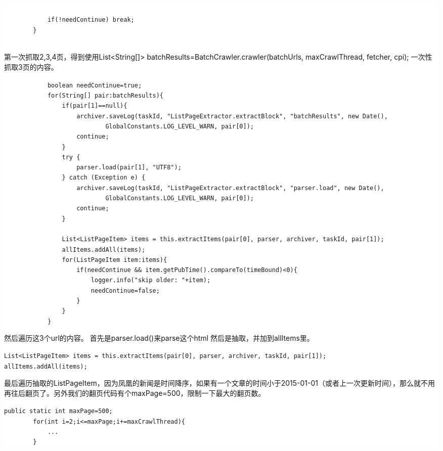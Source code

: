 ```
			
			if(!needContinue) break;
		}
		
```

第一次抓取2,3,4页，得到使用List<String[]> batchResults=BatchCrawler.crawler(batchUrls, maxCrawlThread, fetcher, cpi); 一次性抓取3页的内容。

```
			boolean needContinue=true;
			for(String[] pair:batchResults){
				if(pair[1]==null){
					archiver.saveLog(taskId, "ListPageExtractor.extractBlock", "batchResults", new Date(),
							GlobalConstants.LOG_LEVEL_WARN, pair[0]);
					continue;
				}
				try {
					parser.load(pair[1], "UTF8");					
				} catch (Exception e) {
					archiver.saveLog(taskId, "ListPageExtractor.extractBlock", "parser.load", new Date(),
							GlobalConstants.LOG_LEVEL_WARN, pair[0]);
					continue;
				}
				
				List<ListPageItem> items = this.extractItems(pair[0], parser, archiver, taskId, pair[1]);
				allItems.addAll(items);
				for(ListPageItem item:items){
					if(needContinue && item.getPubTime().compareTo(timeBound)<0){
						logger.info("skip older: "+item);
						needContinue=false;
					}
				}
			}
```
然后遍历这3个url的内容。
首先是parser.load()来parse这个html
然后是抽取，并加到allItems里。
```
List<ListPageItem> items = this.extractItems(pair[0], parser, archiver, taskId, pair[1]);
allItems.addAll(items);	
```	

最后遍历抽取的ListPageItem，因为凤凰的新闻是时间降序，如果有一个文章的时间小于2015-01-01（或者上一次更新时间），那么就不用再往后翻页了。另外我们的翻页代码有个maxPage=500，限制一下最大的翻页数。
```
public static int maxPage=500;
		for(int i=2;i<=maxPage;i+=maxCrawlThread){
			...
		}
```
